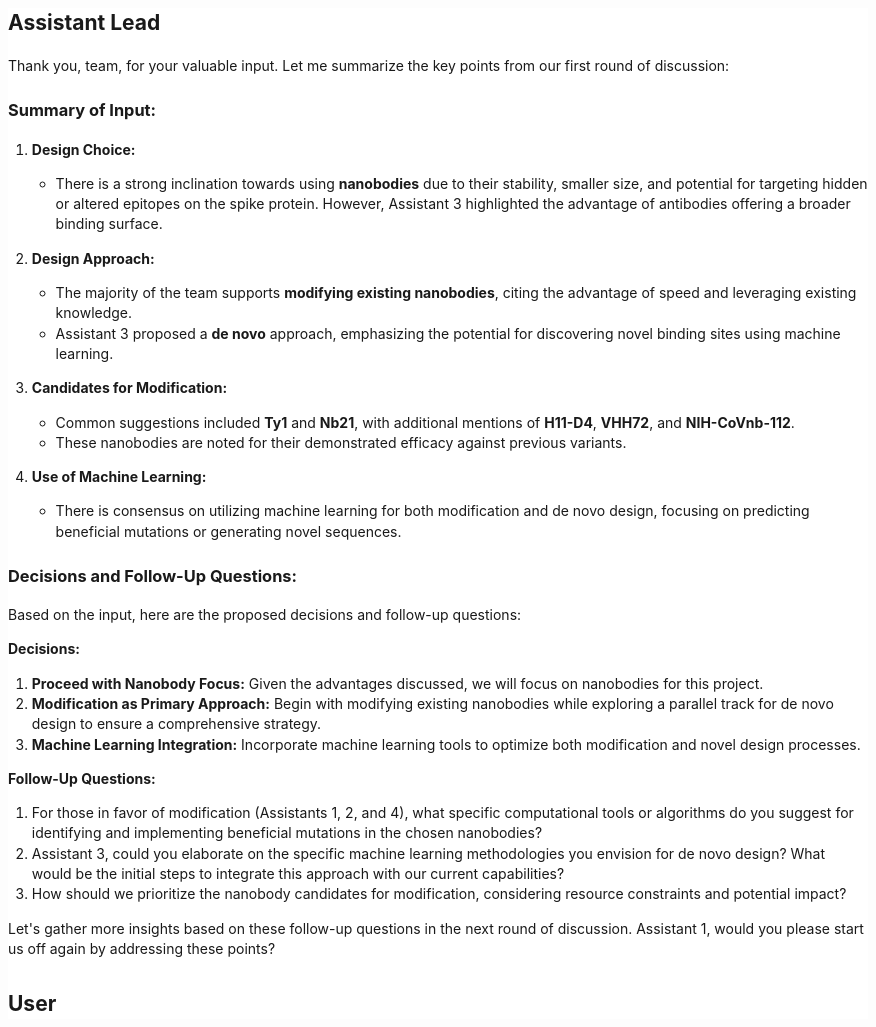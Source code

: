 ## Assistant Lead

Thank you, team, for your valuable input. Let me summarize the key points from our first round of discussion:

### Summary of Input:
1. **Design Choice:**
   - There is a strong inclination towards using **nanobodies** due to their stability, smaller size, and potential for targeting hidden or altered epitopes on the spike protein. However, Assistant 3 highlighted the advantage of antibodies offering a broader binding surface.

2. **Design Approach:**
   - The majority of the team supports **modifying existing nanobodies**, citing the advantage of speed and leveraging existing knowledge.
   - Assistant 3 proposed a **de novo** approach, emphasizing the potential for discovering novel binding sites using machine learning.

3. **Candidates for Modification:**
   - Common suggestions included **Ty1** and **Nb21**, with additional mentions of **H11-D4**, **VHH72**, and **NIH-CoVnb-112**.
   - These nanobodies are noted for their demonstrated efficacy against previous variants.

4. **Use of Machine Learning:**
   - There is consensus on utilizing machine learning for both modification and de novo design, focusing on predicting beneficial mutations or generating novel sequences.

### Decisions and Follow-Up Questions:
Based on the input, here are the proposed decisions and follow-up questions:

**Decisions:**
1. **Proceed with Nanobody Focus:** Given the advantages discussed, we will focus on nanobodies for this project.
2. **Modification as Primary Approach:** Begin with modifying existing nanobodies while exploring a parallel track for de novo design to ensure a comprehensive strategy.
3. **Machine Learning Integration:** Incorporate machine learning tools to optimize both modification and novel design processes.

**Follow-Up Questions:**
1. For those in favor of modification (Assistants 1, 2, and 4), what specific computational tools or algorithms do you suggest for identifying and implementing beneficial mutations in the chosen nanobodies?
2. Assistant 3, could you elaborate on the specific machine learning methodologies you envision for de novo design? What would be the initial steps to integrate this approach with our current capabilities?
3. How should we prioritize the nanobody candidates for modification, considering resource constraints and potential impact?

Let's gather more insights based on these follow-up questions in the next round of discussion. Assistant 1, would you please start us off again by addressing these points?

## User
